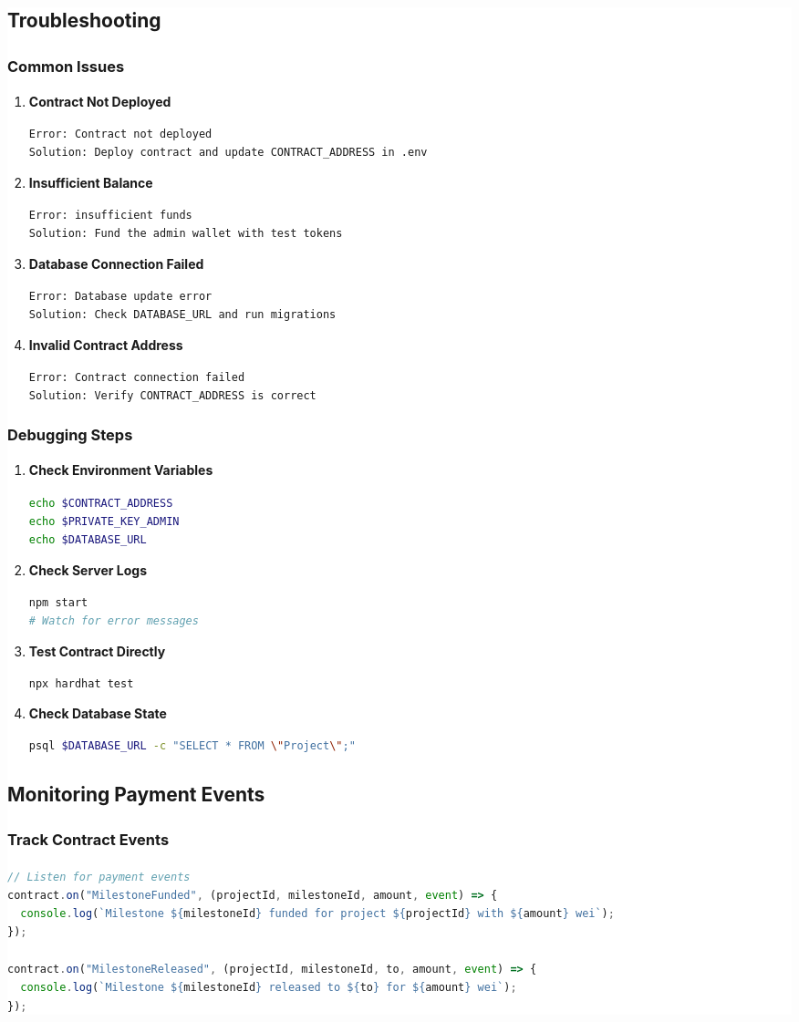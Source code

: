 ## Troubleshooting

### Common Issues

1. **Contract Not Deployed**
   ```
   Error: Contract not deployed
   Solution: Deploy contract and update CONTRACT_ADDRESS in .env
   ```

2. **Insufficient Balance**
   ```
   Error: insufficient funds
   Solution: Fund the admin wallet with test tokens
   ```

3. **Database Connection Failed**
   ```
   Error: Database update error
   Solution: Check DATABASE_URL and run migrations
   ```

4. **Invalid Contract Address**
   ```
   Error: Contract connection failed
   Solution: Verify CONTRACT_ADDRESS is correct
   ```

### Debugging Steps

1. **Check Environment Variables**
   ```bash
   echo $CONTRACT_ADDRESS
   echo $PRIVATE_KEY_ADMIN
   echo $DATABASE_URL
   ```

2. **Check Server Logs**
   ```bash
   npm start
   # Watch for error messages
   ```

3. **Test Contract Directly**
   ```bash
   npx hardhat test
   ```

4. **Check Database State**
   ```bash
   psql $DATABASE_URL -c "SELECT * FROM \"Project\";"
   ```

## Monitoring Payment Events

### Track Contract Events
```javascript
// Listen for payment events
contract.on("MilestoneFunded", (projectId, milestoneId, amount, event) => {
  console.log(`Milestone ${milestoneId} funded for project ${projectId} with ${amount} wei`);
});

contract.on("MilestoneReleased", (projectId, milestoneId, to, amount, event) => {
  console.log(`Milestone ${milestoneId} released to ${to} for ${amount} wei`);
});
```
